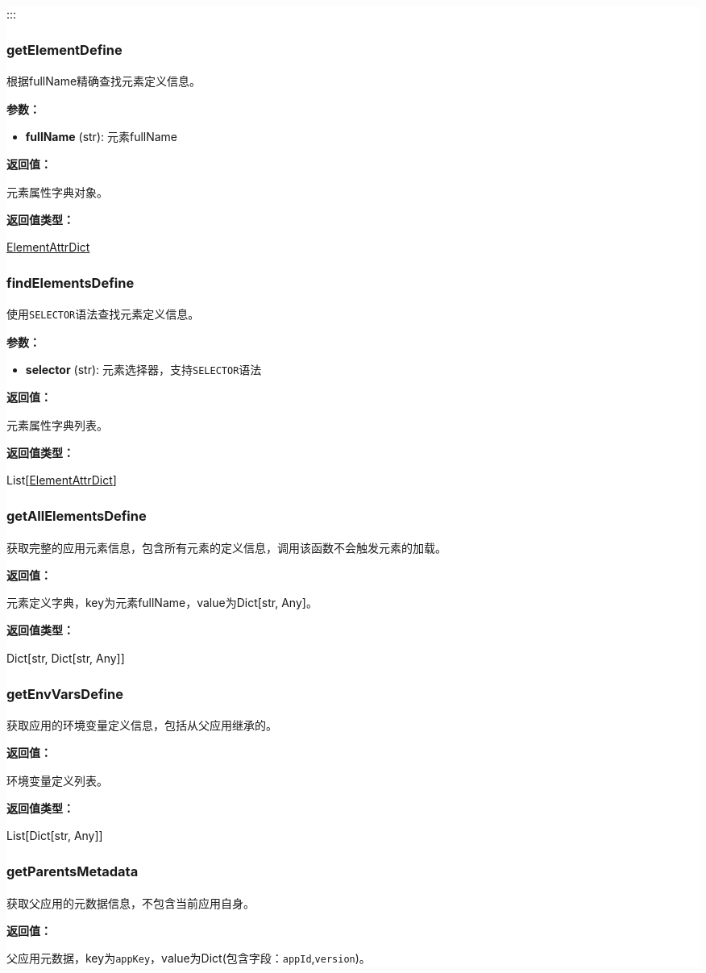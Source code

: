 :::

### getElementDefine
根据fullName精确查找元素定义信息。

**参数：**

* **fullName** (str): 元素fullName

**返回值：** 

元素属性字典对象。

**返回值类型：** 

[ElementAttrDict](../elements/ElementAttrDict)

### findElementsDefine
使用`SELECTOR`语法查找元素定义信息。

**参数：**

* **selector** (str): 元素选择器，支持`SELECTOR`语法

**返回值：** 

元素属性字典列表。

**返回值类型：** 

List[[ElementAttrDict](../elements/ElementAttrDict)]

### getAllElementsDefine
获取完整的应用元素信息，包含所有元素的定义信息，调用该函数不会触发元素的加载。

**返回值：** 

元素定义字典，key为元素fullName，value为Dict[str, Any]。

**返回值类型：** 

Dict[str, Dict[str, Any]]

### getEnvVarsDefine
获取应用的环境变量定义信息，包括从父应用继承的。

**返回值：** 

环境变量定义列表。

**返回值类型：** 

List[Dict[str, Any]]

### getParentsMetadata
获取父应用的元数据信息，不包含当前应用自身。

**返回值：** 

父应用元数据，key为`appKey`，value为Dict(包含字段：`appId`,`version`)。
